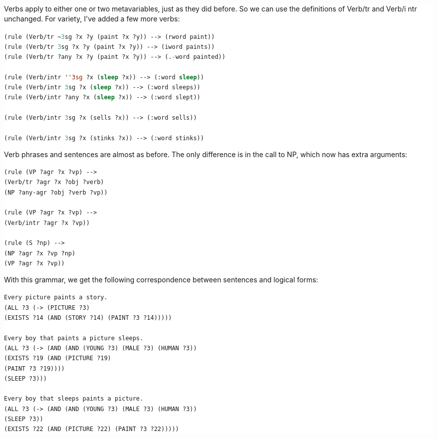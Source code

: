 <a id='page-699'></a>
Verbs apply to either one or two metavariables, just as they did before. So we can 
use the definitions of Verb/tr and Verb/i ntr unchanged. For variety, I've added a 
few more verbs: 

``` lisp
(rule (Verb/tr ~3sg ?x ?y (paint ?x ?y)) --> (rword paint)) 
(rule (Verb/tr 3sg ?x ?y (paint ?x ?y)) --> (iword paints)) 
(rule (Verb/tr ?any ?x ?y (paint ?x ?y)) --> (.-word painted)) 

(rule (Verb/intr ''3sg ?x (sleep ?x)) --> (:word sleep)) 
(rule (Verb/intr 3sg ?x (sleep ?x)) --> (:word sleeps)) 
(rule (Verb/intr ?any ?x (sleep ?x)) --> (:word slept)) 

(rule (Verb/intr 3sg ?x (sells ?x)) --> (:word sells)) 

(rule (Verb/intr 3sg ?x (stinks ?x)) --> (:word stinks)) 
```

Verb phrases and sentences are almost as before. The only difference is in the call to 
NP, which now has extra arguments: 

``` lisp
(rule (VP ?agr ?x ?vp) --> 
(Verb/tr ?agr ?x ?obj ?verb) 
(NP ?any-agr ?obj ?verb ?vp)) 

(rule (VP ?agr ?x ?vp) --> 
(Verb/intr ?agr ?x ?vp)) 

(rule (S ?np) --> 
(NP ?agr ?x ?vp ?np) 
(VP ?agr ?x ?vp)) 
```

With this grammar, we get the following correspondence between sentences and 
logical forms: 

``` text
Every picture paints a story. 
(ALL ?3 (-> (PICTURE ?3) 
(EXISTS ?14 (AND (STORY ?14) (PAINT ?3 ?14))))) 

Every boy that paints a picture sleeps. 
(ALL ?3 (-> (AND (AND (YOUNG ?3) (MALE ?3) (HUMAN ?3)) 
(EXISTS ?19 (AND (PICTURE ?19) 
(PAINT ?3 ?19)))) 
(SLEEP ?3))) 

Every boy that sleeps paints a picture. 
(ALL ?3 (-> (AND (AND (YOUNG ?3) (MALE ?3) (HUMAN ?3)) 
(SLEEP ?3)) 
(EXISTS ?22 (AND (PICTURE ?22) (PAINT ?3 ?22))))) 
```
